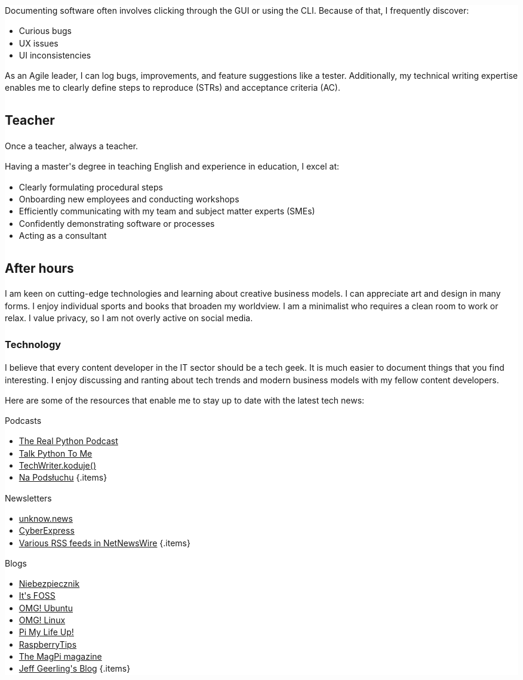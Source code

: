 Documenting software often involves clicking through the GUI or using the CLI. Because of that, I frequently discover:

* Curious bugs
* UX issues
* UI inconsistencies

As an Agile leader, I can log bugs, improvements, and feature suggestions like a tester. Additionally, my technical writing expertise enables me to clearly define steps to reproduce (STRs) and acceptance criteria (AC).

## Teacher

Once a teacher, always a teacher.

Having a master's degree in teaching English and experience in education, I excel at:

* Clearly formulating procedural steps
* Onboarding new employees and conducting workshops
* Efficiently communicating with my team and subject matter experts (SMEs)
* Confidently demonstrating software or processes
* Acting as a consultant

## After hours

I am keen on cutting-edge technologies and learning about creative business models. I can appreciate art and design in many forms. I enjoy individual sports and books that broaden my worldview. I am a minimalist who requires a clean room to work or relax. I value privacy, so I am not overly active on social media.

### Technology

I believe that every content developer in the IT sector should be a tech geek. It is much easier to document things that you find interesting. I enjoy discussing and ranting about tech trends and modern business models with my fellow content developers.

Here are some of the resources that enable me to stay up to date with the latest tech news:

Podcasts

* [The Real Python Podcast](https://realpython.com/podcasts/rpp/)
* [Talk Python To Me](https://talkpython.fm/)
* [TechWriter.koduje()](https://techwriterkoduje.pl/)
* [Na Podsłuchu](https://niebezpiecznik.pl/podcast/)
{.items}

Newsletters

* [unknow.news](https://unknow.news/)
* [CyberExpress](https://niebezpiecznik.substack.com/)
* [Various RSS feeds in NetNewsWire](https://github.com/Ranchero-Software/NetNewsWire)
{.items}

Blogs

* [Niebezpiecznik](https://niebezpiecznik.pl/)
* [It's FOSS](https://itsfoss.com/)
* [OMG! Ubuntu](https://www.omgubuntu.co.uk/)
* [OMG! Linux](https://www.omglinux.com/)
* [Pi My Life Up!](https://pimylifeup.com/)
* [RaspberryTips](https://raspberrytips.com/)
* [The MagPi magazine](https://magpi.raspberrypi.com/articles)
* [Jeff Geerling's Blog](https://www.jeffgeerling.com/blog)
{.items}
